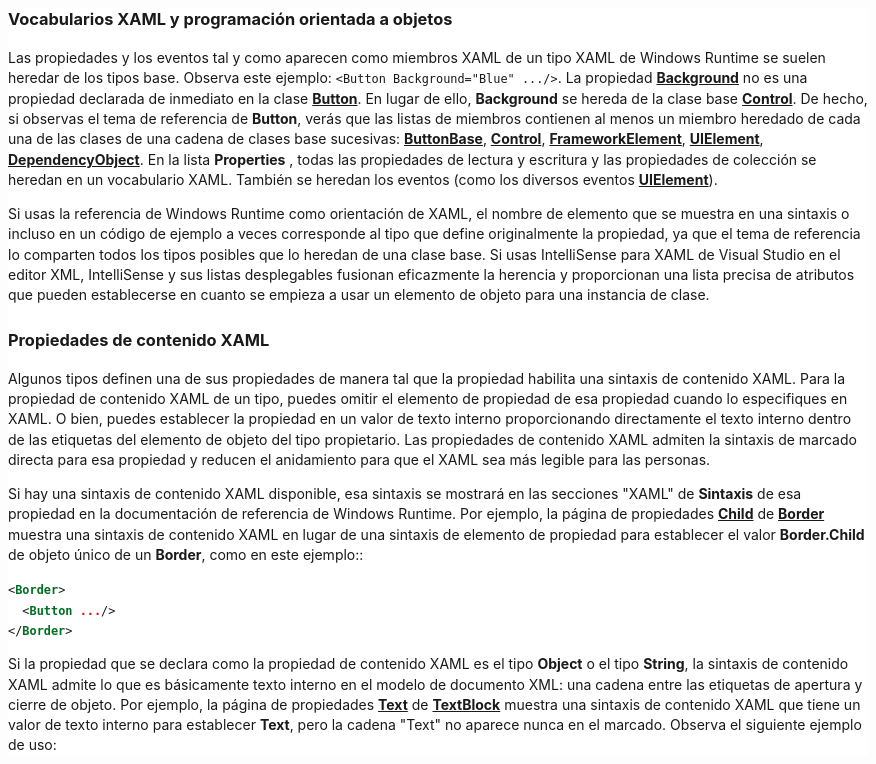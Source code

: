 ### <a name="xaml-vocabularies-and-object-oriented-programming"></a>Vocabularios XAML y programación orientada a objetos

Las propiedades y los eventos tal y como aparecen como miembros XAML de un tipo XAML de Windows Runtime se suelen heredar de los tipos base. Observa este ejemplo: `<Button Background="Blue" .../>`. La propiedad [**Background**](https://msdn.microsoft.com/library/windows/apps/br209395) no es una propiedad declarada de inmediato en la clase [**Button**](https://msdn.microsoft.com/library/windows/apps/br209265). En lugar de ello, **Background** se hereda de la clase base [**Control**](https://msdn.microsoft.com/library/windows/apps/br209390). De hecho, si observas el tema de referencia de **Button**, verás que las listas de miembros contienen al menos un miembro heredado de cada una de las clases de una cadena de clases base sucesivas: [**ButtonBase**](https://msdn.microsoft.com/library/windows/apps/br227736), [**Control**](https://msdn.microsoft.com/library/windows/apps/br209390), [**FrameworkElement**](https://msdn.microsoft.com/library/windows/apps/br208706), [**UIElement**](https://msdn.microsoft.com/library/windows/apps/br208911), [**DependencyObject**](https://msdn.microsoft.com/library/windows/apps/br242356). En la lista **Properties** , todas las propiedades de lectura y escritura y las propiedades de colección se heredan en un vocabulario XAML. También se heredan los eventos (como los diversos eventos [**UIElement**](https://msdn.microsoft.com/library/windows/apps/br208911)).

Si usas la referencia de Windows Runtime como orientación de XAML, el nombre de elemento que se muestra en una sintaxis o incluso en un código de ejemplo a veces corresponde al tipo que define originalmente la propiedad, ya que el tema de referencia lo comparten todos los tipos posibles que lo heredan de una clase base. Si usas IntelliSense para XAML de Visual Studio en el editor XML, IntelliSense y sus listas desplegables fusionan eficazmente la herencia y proporcionan una lista precisa de atributos que pueden establecerse en cuanto se empieza a usar un elemento de objeto para una instancia de clase.

### <a name="xaml-content-properties"></a>Propiedades de contenido XAML

Algunos tipos definen una de sus propiedades de manera tal que la propiedad habilita una sintaxis de contenido XAML. Para la propiedad de contenido XAML de un tipo, puedes omitir el elemento de propiedad de esa propiedad cuando lo especifiques en XAML. O bien, puedes establecer la propiedad en un valor de texto interno proporcionando directamente el texto interno dentro de las etiquetas del elemento de objeto del tipo propietario. Las propiedades de contenido XAML admiten la sintaxis de marcado directa para esa propiedad y reducen el anidamiento para que el XAML sea más legible para las personas.

Si hay una sintaxis de contenido XAML disponible, esa sintaxis se mostrará en las secciones "XAML" de **Sintaxis** de esa propiedad en la documentación de referencia de Windows Runtime. Por ejemplo, la página de propiedades [**Child**](https://msdn.microsoft.com/library/windows/apps/br209258) de [**Border**](https://msdn.microsoft.com/library/windows/apps/br209250) muestra una sintaxis de contenido XAML en lugar de una sintaxis de elemento de propiedad para establecer el valor **Border.Child** de objeto único de un **Border**, como en este ejemplo::

```xml
<Border>
  <Button .../>
</Border>
```

Si la propiedad que se declara como la propiedad de contenido XAML es el tipo **Object** o el tipo **String**, la sintaxis de contenido XAML admite lo que es básicamente texto interno en el modelo de documento XML: una cadena entre las etiquetas de apertura y cierre de objeto. Por ejemplo, la página de propiedades [**Text**](https://msdn.microsoft.com/library/windows/apps/br209676) de [**TextBlock**](https://msdn.microsoft.com/library/windows/apps/br209652) muestra una sintaxis de contenido XAML que tiene un valor de texto interno para establecer **Text**, pero la cadena "Text" no aparece nunca en el marcado. Observa el siguiente ejemplo de uso:
